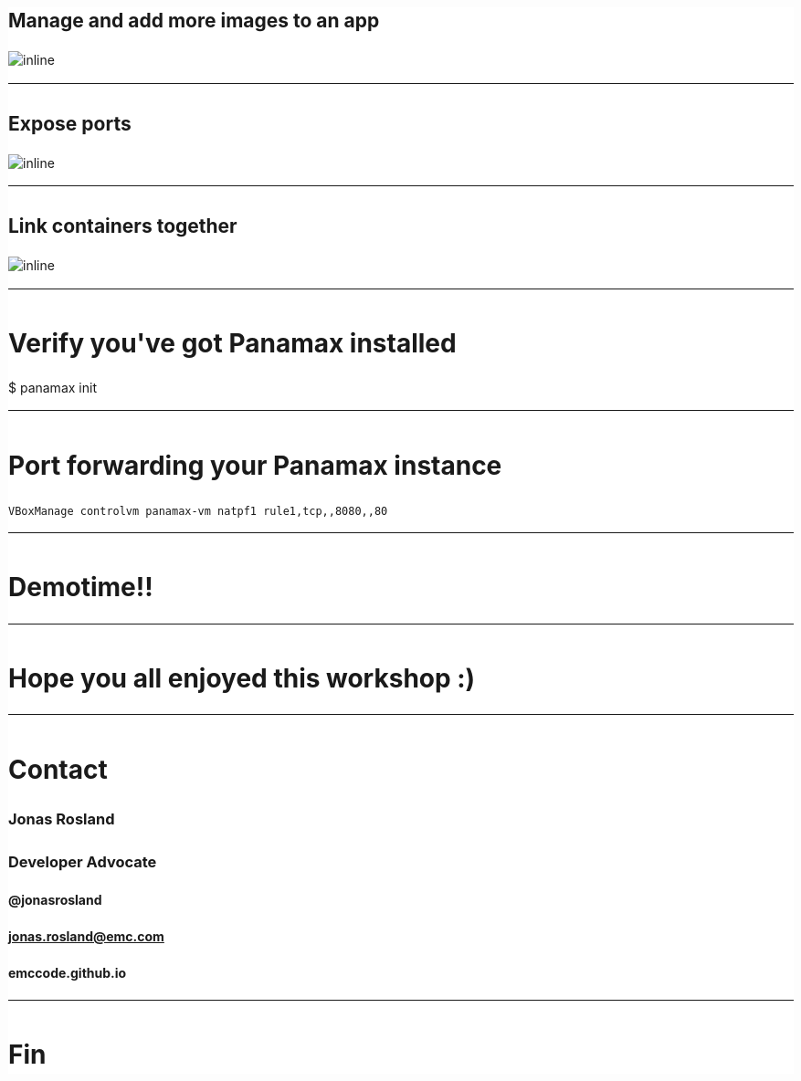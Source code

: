 
## Manage and add more images to an app

![inline](https://virtualswede.files.wordpress.com/2014/09/screen-shot-2014-09-08-at-8-04-44-pm.png)

---

## Expose ports

![inline](https://virtualswede.files.wordpress.com/2014/09/screen-shot-2014-09-08-at-8-09-28-pm.png)

---

## Link containers together

![inline](https://virtualswede.files.wordpress.com/2014/09/screen-shot-2014-09-08-at-8-20-00-pm.png)

---

# Verify you've got Panamax installed

$ panamax init

---

# Port forwarding your Panamax instance

```
VBoxManage controlvm panamax-vm natpf1 rule1,tcp,,8080,,80
```

---

# Demotime!!

---

# Hope you all enjoyed this workshop :)

---

# Contact

### Jonas Rosland
### Developer Advocate
#### @jonasrosland
#### jonas.rosland@emc.com
#### emccode.github.io

---

# Fin
